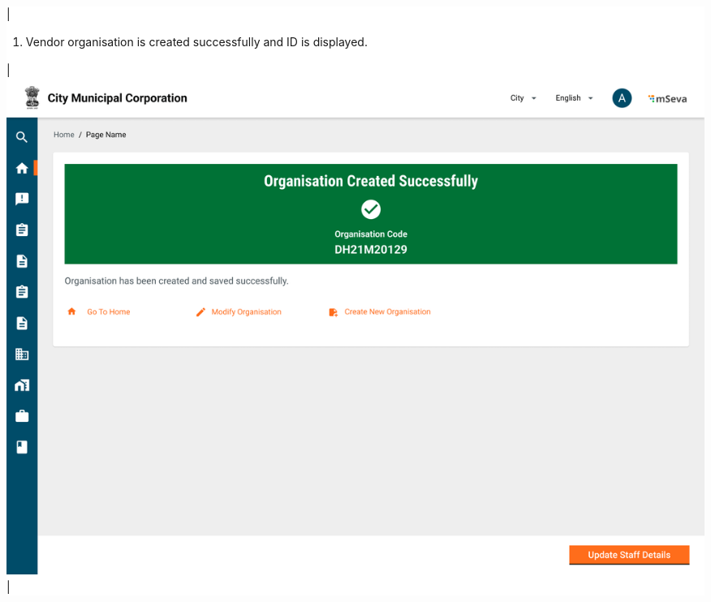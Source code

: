 | <ol><li>Vendor organisation is created successfully and ID is displayed.</li></ol>                                                                                                                                                                                                                                                                                                                                                                                                                                                                                                                                                                                                                                                                                                                                                                                                                                                                                                                                                                                                                                                                                                                                        | ![](<../../.gitbook/assets/image (11).png>)    |